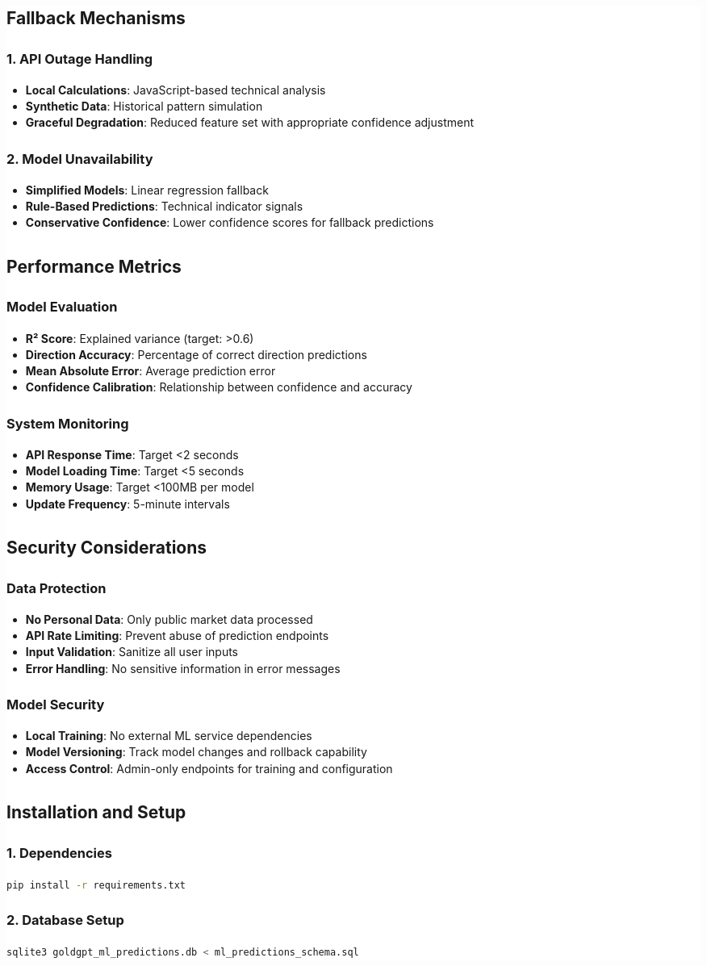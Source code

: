 ## Fallback Mechanisms

### 1. API Outage Handling
- **Local Calculations**: JavaScript-based technical analysis
- **Synthetic Data**: Historical pattern simulation
- **Graceful Degradation**: Reduced feature set with appropriate confidence adjustment

### 2. Model Unavailability
- **Simplified Models**: Linear regression fallback
- **Rule-Based Predictions**: Technical indicator signals
- **Conservative Confidence**: Lower confidence scores for fallback predictions

## Performance Metrics

### Model Evaluation
- **R² Score**: Explained variance (target: >0.6)
- **Direction Accuracy**: Percentage of correct direction predictions
- **Mean Absolute Error**: Average prediction error
- **Confidence Calibration**: Relationship between confidence and accuracy

### System Monitoring
- **API Response Time**: Target <2 seconds
- **Model Loading Time**: Target <5 seconds
- **Memory Usage**: Target <100MB per model
- **Update Frequency**: 5-minute intervals

## Security Considerations

### Data Protection
- **No Personal Data**: Only public market data processed
- **API Rate Limiting**: Prevent abuse of prediction endpoints
- **Input Validation**: Sanitize all user inputs
- **Error Handling**: No sensitive information in error messages

### Model Security
- **Local Training**: No external ML service dependencies
- **Model Versioning**: Track model changes and rollback capability
- **Access Control**: Admin-only endpoints for training and configuration

## Installation and Setup

### 1. Dependencies
```bash
pip install -r requirements.txt
```

### 2. Database Setup
```bash
sqlite3 goldgpt_ml_predictions.db < ml_predictions_schema.sql
```
